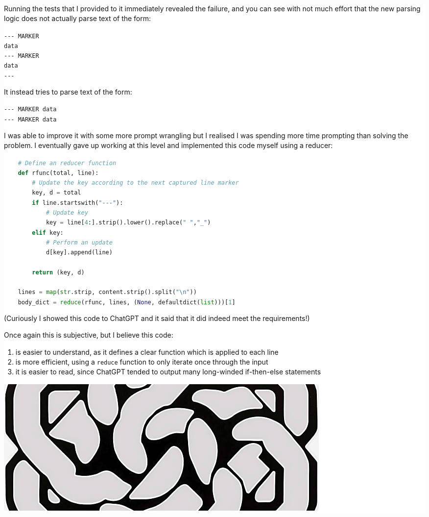 Running the tests that I provided to it immediately revealed the failure, and you can see with not much effort that the new parsing logic does not actually parse text of the form:

```
--- MARKER
data
--- MARKER
data
---
```

It instead tries to parse text of the form:

```
--- MARKER data
--- MARKER data
```

I was able to improve it with some more prompt wrangling but I realised I was spending more time prompting than solving the problem. I eventually gave up working at this level and implemented this code myself using a reducer:

```py
    # Define an reducer function
    def rfunc(total, line):
        # Update the key according to the next captured line marker
        key, d = total
        if line.startswith("---"):
            # Update key
            key = line[4:].strip().lower().replace(" ","_")
        elif key:
            # Perform an update
            d[key].append(line)

        return (key, d)

    lines = map(str.strip, content.strip().split("\n"))
    body_dict = reduce(rfunc, lines, (None, defaultdict(list)))[1]
```

(Curiously I showed this code to ChatGPT and it said that it did indeed meet the requirements!)

Once again this is subjective, but I believe this code:

 1. is easier to understand, as it defines a clear function which is applied to each line
 2. is more efficient, using a `reduce` function to only iterate once through the input
 3. it is easier to read, since ChatGPT tended to output many long-winded if-then-else statements


![Abstract AI](./images/aitdd/ai_brain.png)
